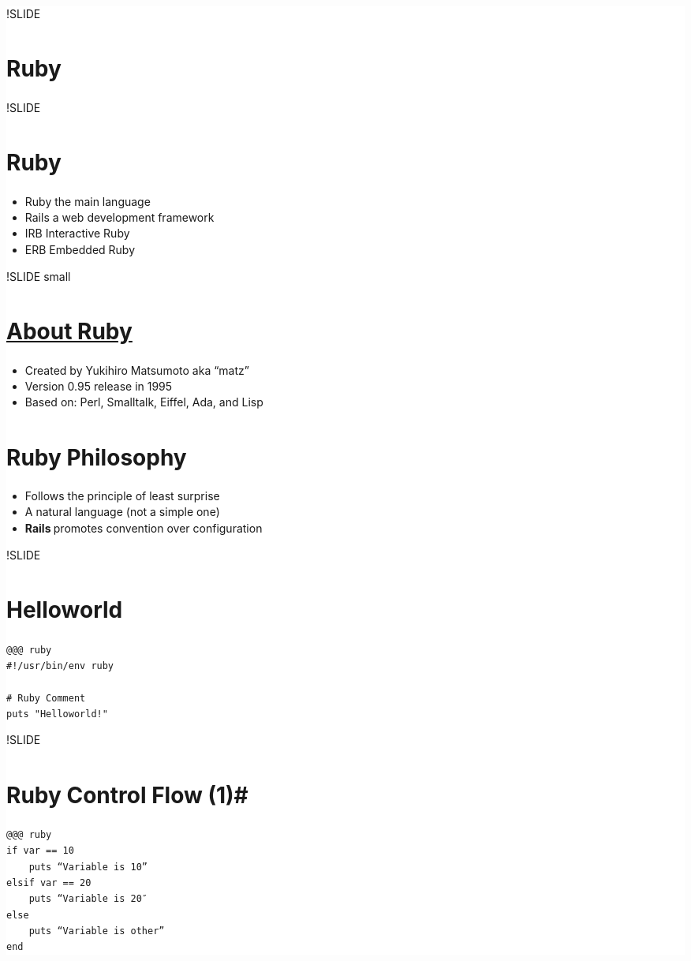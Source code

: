 !SLIDE 
# Ruby #

!SLIDE
# Ruby #

* Ruby the main language
* Rails a web development framework
* IRB Interactive Ruby
* ERB Embedded Ruby

!SLIDE small
# [About Ruby][] #
* Created by Yukihiro Matsumoto aka “matz”
* Version 0.95 release in 1995
* Based on: Perl, Smalltalk, Eiffel, Ada, and Lisp

# Ruby Philosophy #

* Follows the principle of least surprise
* A natural language (not a simple one)
* <strong> Rails </strong> promotes convention over configuration 

[About Ruby]: http://www.ruby-lang.org/en/about/

!SLIDE
# Helloworld #

    @@@ ruby
    #!/usr/bin/env ruby  
   
    # Ruby Comment   
    puts "Helloworld!" 


!SLIDE 
# Ruby Control Flow (1)#

    @@@ ruby
    if var == 10
        puts “Variable is 10”
    elsif var == 20
        puts “Variable is 20″
    else
        puts “Variable is other”
    end


[strings]: http://www.ruby-doc.org/core/String.html
[arrays]: http://www.ruby-doc.org/core/Array.html
[hashes]: http://www.ruby-doc.org/core/Hash.html
